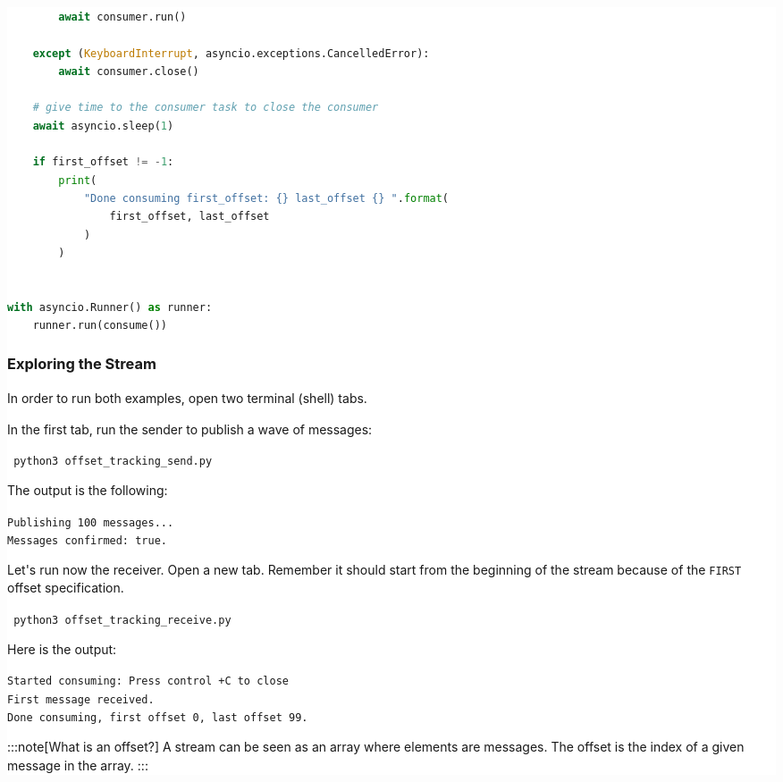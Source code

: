 ```python
        await consumer.run()

    except (KeyboardInterrupt, asyncio.exceptions.CancelledError):
        await consumer.close()

    # give time to the consumer task to close the consumer
    await asyncio.sleep(1)

    if first_offset != -1:
        print(
            "Done consuming first_offset: {} last_offset {} ".format(
                first_offset, last_offset
            )
        )


with asyncio.Runner() as runner:
    runner.run(consume())

```

### Exploring the Stream

In order to run both examples, open two terminal (shell) tabs.

In the first tab, run the sender to publish a wave of messages:

```shell
 python3 offset_tracking_send.py
```

The output is the following:

```shell
Publishing 100 messages...
Messages confirmed: true.
```

Let's run now the receiver.
Open a new tab.
Remember it should start from the beginning of the stream because of the `FIRST` offset specification.

```shell
 python3 offset_tracking_receive.py
```

Here is the output:

```shell
Started consuming: Press control +C to close
First message received.
Done consuming, first offset 0, last offset 99.
```

:::note[What is an offset?]
A stream can be seen as an array where elements are messages.
The offset is the index of a given message in the array.
:::

